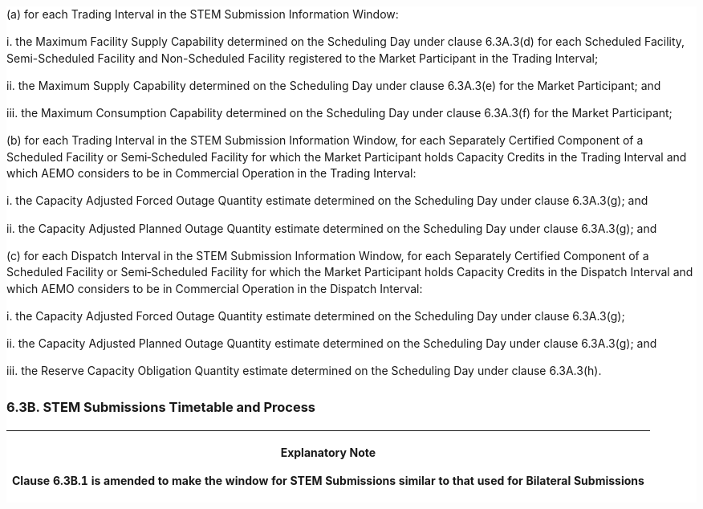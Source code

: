 \(a\) for each Trading Interval in the STEM Submission Information
Window:

i\. the Maximum Facility Supply Capability determined on the Scheduling
Day under clause 6.3A.3(d) for each Scheduled Facility, Semi-Scheduled
Facility and Non-Scheduled Facility registered to the Market Participant
in the Trading Interval;

ii\. the Maximum Supply Capability determined on the Scheduling Day
under clause 6.3A.3(e) for the Market Participant; and

iii\. the Maximum Consumption Capability determined on the Scheduling
Day under clause 6.3A.3(f) for the Market Participant;

\(b\) for each Trading Interval in the STEM Submission Information
Window, for each Separately Certified Component of a Scheduled Facility
or Semi‑Scheduled Facility for which the Market Participant holds
Capacity Credits in the Trading Interval and which AEMO considers to be
in Commercial Operation in the Trading Interval:

i\. the Capacity Adjusted Forced Outage Quantity estimate determined on
the Scheduling Day under clause 6.3A.3(g); and

ii\. the Capacity Adjusted Planned Outage Quantity estimate determined
on the Scheduling Day under clause 6.3A.3(g); and

\(c\) for each Dispatch Interval in the STEM Submission Information
Window, for each Separately Certified Component of a Scheduled Facility
or Semi‑Scheduled Facility for which the Market Participant holds
Capacity Credits in the Dispatch Interval and which AEMO considers to be
in Commercial Operation in the Dispatch Interval:

i\. the Capacity Adjusted Forced Outage Quantity estimate determined on
the Scheduling Day under clause 6.3A.3(g);

ii\. the Capacity Adjusted Planned Outage Quantity estimate determined
on the Scheduling Day under clause 6.3A.3(g); and

iii\. the Reserve Capacity Obligation Quantity estimate determined on
the Scheduling Day under clause 6.3A.3(h).

### 6.3B. STEM Submissions Timetable and Process

<table>
<colgroup>
<col style="width: 100%" />
</colgroup>
<thead>
<tr class="header">
<th><p><strong>Explanatory Note</strong></p>
<p>Clause 6.3B.1 is amended to make the window for STEM Submissions
similar to that used for Bilateral Submissions</p></th>
</tr>
</thead>
<tbody>
</tbody>
</table>

